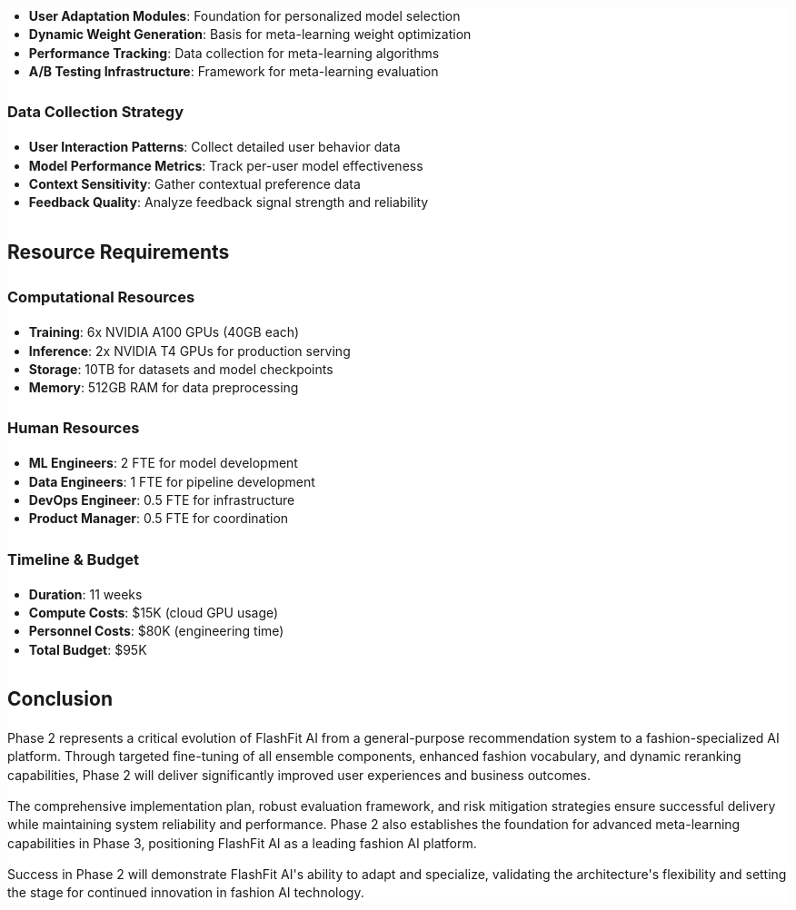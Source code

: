 - **User Adaptation Modules**: Foundation for personalized model selection
- **Dynamic Weight Generation**: Basis for meta-learning weight optimization
- **Performance Tracking**: Data collection for meta-learning algorithms
- **A/B Testing Infrastructure**: Framework for meta-learning evaluation

### Data Collection Strategy
- **User Interaction Patterns**: Collect detailed user behavior data
- **Model Performance Metrics**: Track per-user model effectiveness
- **Context Sensitivity**: Gather contextual preference data
- **Feedback Quality**: Analyze feedback signal strength and reliability

## Resource Requirements

### Computational Resources
- **Training**: 6x NVIDIA A100 GPUs (40GB each)
- **Inference**: 2x NVIDIA T4 GPUs for production serving
- **Storage**: 10TB for datasets and model checkpoints
- **Memory**: 512GB RAM for data preprocessing

### Human Resources
- **ML Engineers**: 2 FTE for model development
- **Data Engineers**: 1 FTE for pipeline development
- **DevOps Engineer**: 0.5 FTE for infrastructure
- **Product Manager**: 0.5 FTE for coordination

### Timeline & Budget
- **Duration**: 11 weeks
- **Compute Costs**: $15K (cloud GPU usage)
- **Personnel Costs**: $80K (engineering time)
- **Total Budget**: $95K

## Conclusion

Phase 2 represents a critical evolution of FlashFit AI from a general-purpose recommendation system to a fashion-specialized AI platform. Through targeted fine-tuning of all ensemble components, enhanced fashion vocabulary, and dynamic reranking capabilities, Phase 2 will deliver significantly improved user experiences and business outcomes.

The comprehensive implementation plan, robust evaluation framework, and risk mitigation strategies ensure successful delivery while maintaining system reliability and performance. Phase 2 also establishes the foundation for advanced meta-learning capabilities in Phase 3, positioning FlashFit AI as a leading fashion AI platform.

Success in Phase 2 will demonstrate FlashFit AI's ability to adapt and specialize, validating the architecture's flexibility and setting the stage for continued innovation in fashion AI technology.